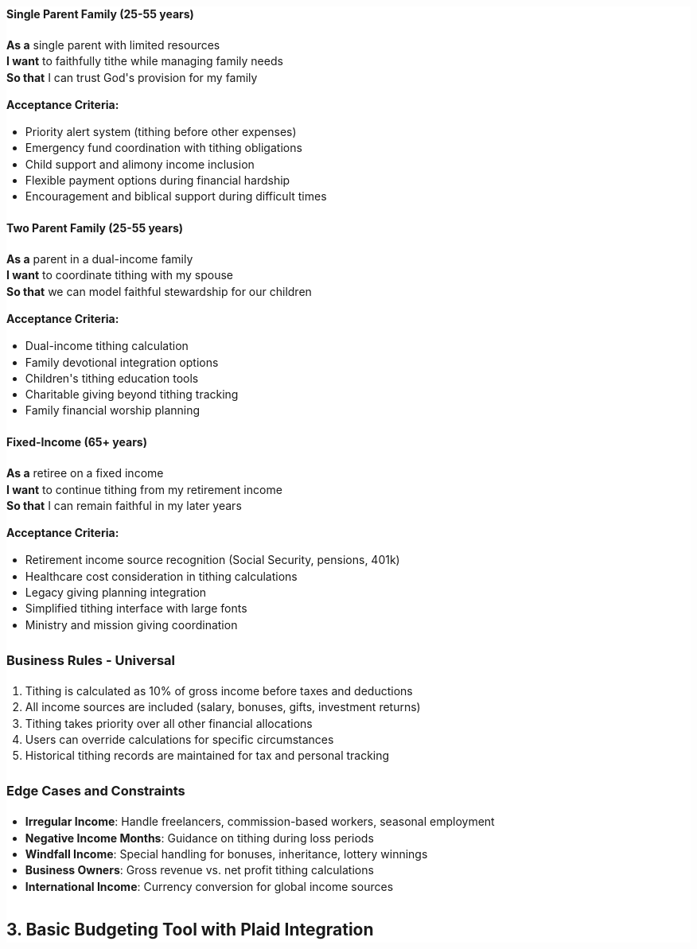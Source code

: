 #### Single Parent Family (25-55 years)
**As a** single parent with limited resources  
**I want** to faithfully tithe while managing family needs  
**So that** I can trust God's provision for my family  

**Acceptance Criteria:**
- Priority alert system (tithing before other expenses)
- Emergency fund coordination with tithing obligations
- Child support and alimony income inclusion
- Flexible payment options during financial hardship
- Encouragement and biblical support during difficult times

#### Two Parent Family (25-55 years)
**As a** parent in a dual-income family  
**I want** to coordinate tithing with my spouse  
**So that** we can model faithful stewardship for our children  

**Acceptance Criteria:**
- Dual-income tithing calculation
- Family devotional integration options
- Children's tithing education tools
- Charitable giving beyond tithing tracking
- Family financial worship planning

#### Fixed-Income (65+ years)
**As a** retiree on a fixed income  
**I want** to continue tithing from my retirement income  
**So that** I can remain faithful in my later years  

**Acceptance Criteria:**
- Retirement income source recognition (Social Security, pensions, 401k)
- Healthcare cost consideration in tithing calculations
- Legacy giving planning integration
- Simplified tithing interface with large fonts
- Ministry and mission giving coordination

### Business Rules - Universal
1. Tithing is calculated as 10% of gross income before taxes and deductions
2. All income sources are included (salary, bonuses, gifts, investment returns)
3. Tithing takes priority over all other financial allocations
4. Users can override calculations for specific circumstances
5. Historical tithing records are maintained for tax and personal tracking

### Edge Cases and Constraints
- **Irregular Income**: Handle freelancers, commission-based workers, seasonal employment
- **Negative Income Months**: Guidance on tithing during loss periods
- **Windfall Income**: Special handling for bonuses, inheritance, lottery winnings
- **Business Owners**: Gross revenue vs. net profit tithing calculations
- **International Income**: Currency conversion for global income sources

## 3. Basic Budgeting Tool with Plaid Integration
